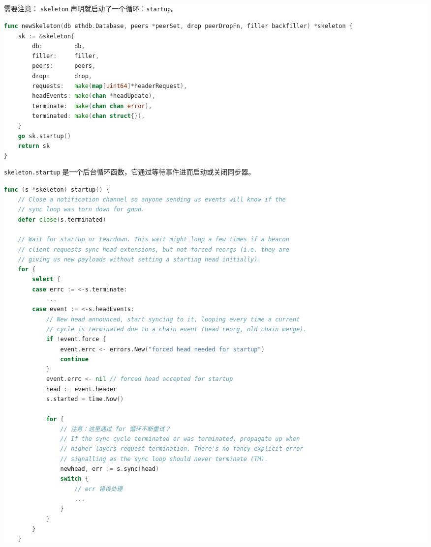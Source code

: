 需要注意： `skeleton` 声明就启动了一个循环：`startup`。

```go
func newSkeleton(db ethdb.Database, peers *peerSet, drop peerDropFn, filler backfiller) *skeleton {
    sk := &skeleton{
        db:         db,
        filler:     filler,
        peers:      peers,
        drop:       drop,
        requests:   make(map[uint64]*headerRequest),
        headEvents: make(chan *headUpdate),
        terminate:  make(chan chan error),
        terminated: make(chan struct{}),
    }
    go sk.startup()
    return sk
}
```

`skeleton.startup` 是一个后台循环函数，它通过等待事件进而启动或关闭同步器。

```go
func (s *skeleton) startup() {
    // Close a notification channel so anyone sending us events will know if the
    // sync loop was torn down for good.
    defer close(s.terminated)

    // Wait for startup or teardown. This wait might loop a few times if a beacon
    // client requests sync head extensions, but not forced reorgs (i.e. they are
    // giving us new payloads without setting a starting head initially).
    for {
        select {
        case errc := <-s.terminate:
            ...
        case event := <-s.headEvents:
            // New head announced, start syncing to it, looping every time a current
            // cycle is terminated due to a chain event (head reorg, old chain merge).
            if !event.force {
                event.errc <- errors.New("forced head needed for startup")
                continue
            }
            event.errc <- nil // forced head accepted for startup
            head := event.header
            s.started = time.Now()

            for {
                // 注意：这里通过 for 循环不断重试？
                // If the sync cycle terminated or was terminated, propagate up when
                // higher layers request termination. There's no fancy explicit error
                // signalling as the sync loop should never terminate (TM).
                newhead, err := s.sync(head)
                switch {
                    // err 错误处理
                    ...
                }
            }
        }
    }
```
